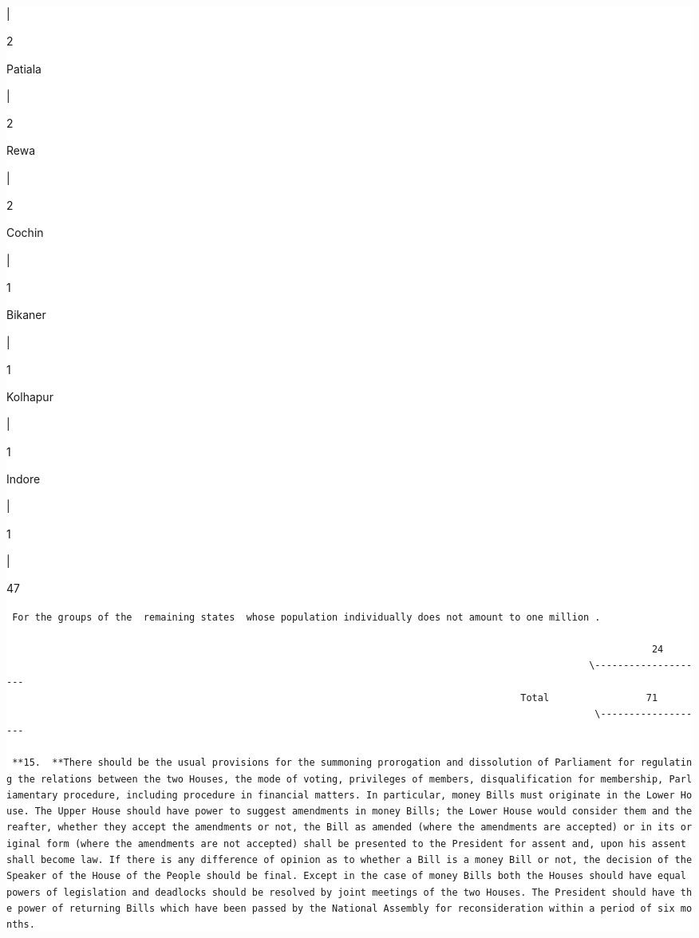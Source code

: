 |

2  
  
Patiala

|

2  
  
Rewa

|

2  
  
Cochin

|

1  
  
Bikaner

|

1  
  
Kolhapur

|

1  
  
Indore

|

1  
  


|

47  
  
     For the groups of the  remaining states  whose population individually does not amount to one million .

                                                                                                                     24  
                                                                                                          \--------------------  
                                                                                              Total                 71  
                                                                                                           \-------------------     

     **15.  **There should be the usual provisions for the summoning prorogation and dissolution of Parliament for regulating the relations between the two Houses, the mode of voting, privileges of members, disqualification for membership, Parliamentary procedure, including procedure in financial matters. In particular, money Bills must originate in the Lower House. The Upper House should have power to suggest amendments in money Bills; the Lower House would consider them and thereafter, whether they accept the amendments or not, the Bill as amended (where the amendments are accepted) or in its original form (where the amendments are not accepted) shall be presented to the President for assent and, upon his assent shall become law. If there is any difference of opinion as to whether a Bill is a money Bill or not, the decision of the Speaker of the House of the People should be final. Except in the case of money Bills both the Houses should have equal powers of legislation and deadlocks should be resolved by joint meetings of the two Houses. The President should have the power of returning Bills which have been passed by the National Assembly for reconsideration within a period of six months.
